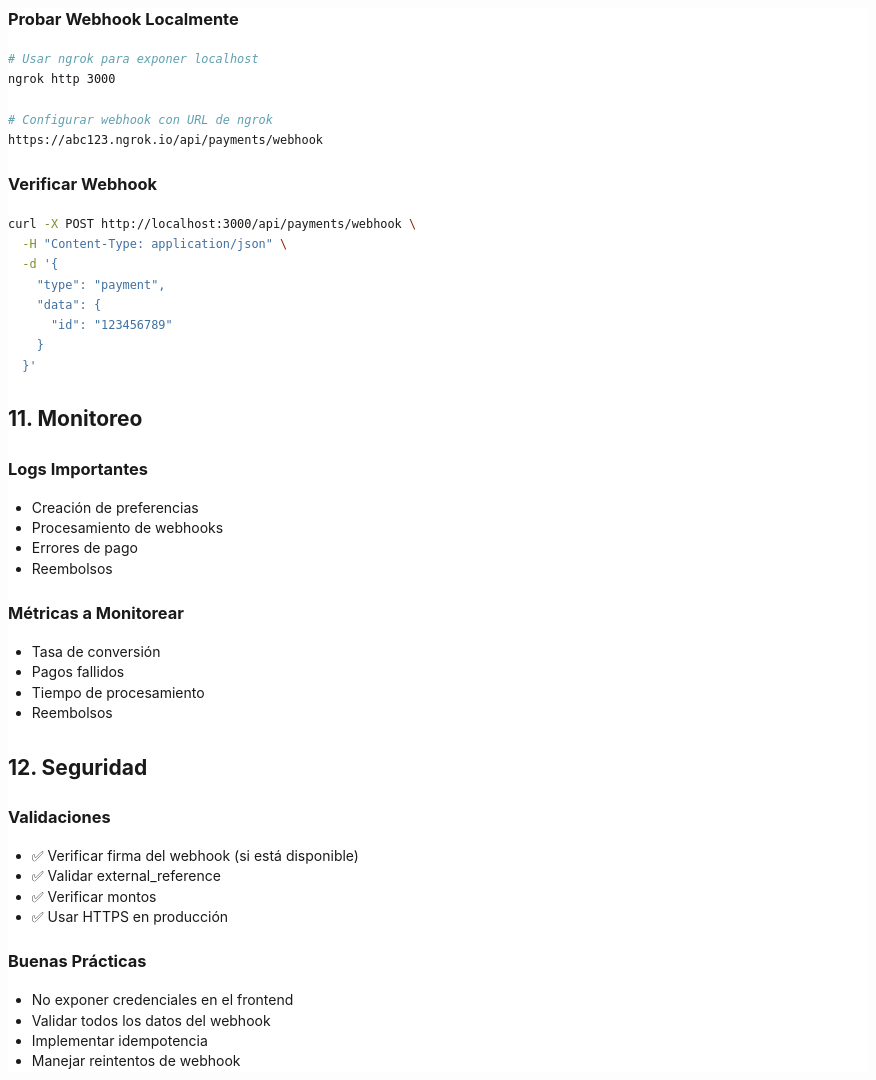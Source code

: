 ### Probar Webhook Localmente
```bash
# Usar ngrok para exponer localhost
ngrok http 3000

# Configurar webhook con URL de ngrok
https://abc123.ngrok.io/api/payments/webhook
```

### Verificar Webhook
```bash
curl -X POST http://localhost:3000/api/payments/webhook \
  -H "Content-Type: application/json" \
  -d '{
    "type": "payment",
    "data": {
      "id": "123456789"
    }
  }'
```

## 11. Monitoreo

### Logs Importantes
- Creación de preferencias
- Procesamiento de webhooks  
- Errores de pago
- Reembolsos

### Métricas a Monitorear
- Tasa de conversión
- Pagos fallidos
- Tiempo de procesamiento
- Reembolsos

## 12. Seguridad

### Validaciones
- ✅ Verificar firma del webhook (si está disponible)
- ✅ Validar external_reference
- ✅ Verificar montos
- ✅ Usar HTTPS en producción

### Buenas Prácticas
- No exponer credenciales en el frontend
- Validar todos los datos del webhook
- Implementar idempotencia
- Manejar reintentos de webhook
